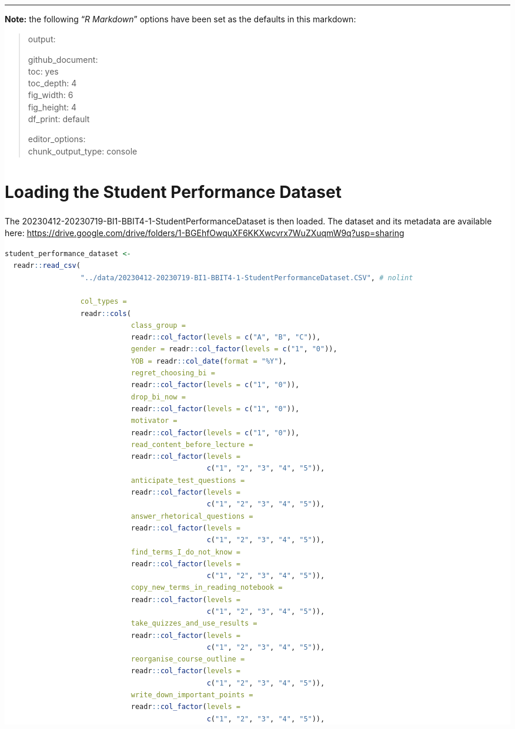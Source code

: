 ------------------------------------------------------------------------

**Note:** the following “*R Markdown*” options have been set as the
defaults in this markdown:

> output:  
>   
> github_document:  
> toc: yes  
> toc_depth: 4  
> fig_width: 6  
> fig_height: 4  
> df_print: default  
>   
> editor_options:  
> chunk_output_type: console

# Loading the Student Performance Dataset

The 20230412-20230719-BI1-BBIT4-1-StudentPerformanceDataset is then
loaded. The dataset and its metadata are available here:
<https://drive.google.com/drive/folders/1-BGEhfOwquXF6KKXwcvrx7WuZXuqmW9q?usp=sharing>

``` r
student_performance_dataset <-
  readr::read_csv(
                  "../data/20230412-20230719-BI1-BBIT4-1-StudentPerformanceDataset.CSV", # nolint

                  col_types =
                  readr::cols(
                              class_group =
                              readr::col_factor(levels = c("A", "B", "C")),
                              gender = readr::col_factor(levels = c("1", "0")),
                              YOB = readr::col_date(format = "%Y"),
                              regret_choosing_bi =
                              readr::col_factor(levels = c("1", "0")),
                              drop_bi_now =
                              readr::col_factor(levels = c("1", "0")),
                              motivator =
                              readr::col_factor(levels = c("1", "0")),
                              read_content_before_lecture =
                              readr::col_factor(levels =
                                                c("1", "2", "3", "4", "5")),
                              anticipate_test_questions =
                              readr::col_factor(levels =
                                                c("1", "2", "3", "4", "5")),
                              answer_rhetorical_questions =
                              readr::col_factor(levels =
                                                c("1", "2", "3", "4", "5")),
                              find_terms_I_do_not_know =
                              readr::col_factor(levels =
                                                c("1", "2", "3", "4", "5")),
                              copy_new_terms_in_reading_notebook =
                              readr::col_factor(levels =
                                                c("1", "2", "3", "4", "5")),
                              take_quizzes_and_use_results =
                              readr::col_factor(levels =
                                                c("1", "2", "3", "4", "5")),
                              reorganise_course_outline =
                              readr::col_factor(levels =
                                                c("1", "2", "3", "4", "5")),
                              write_down_important_points =
                              readr::col_factor(levels =
                                                c("1", "2", "3", "4", "5")),
```